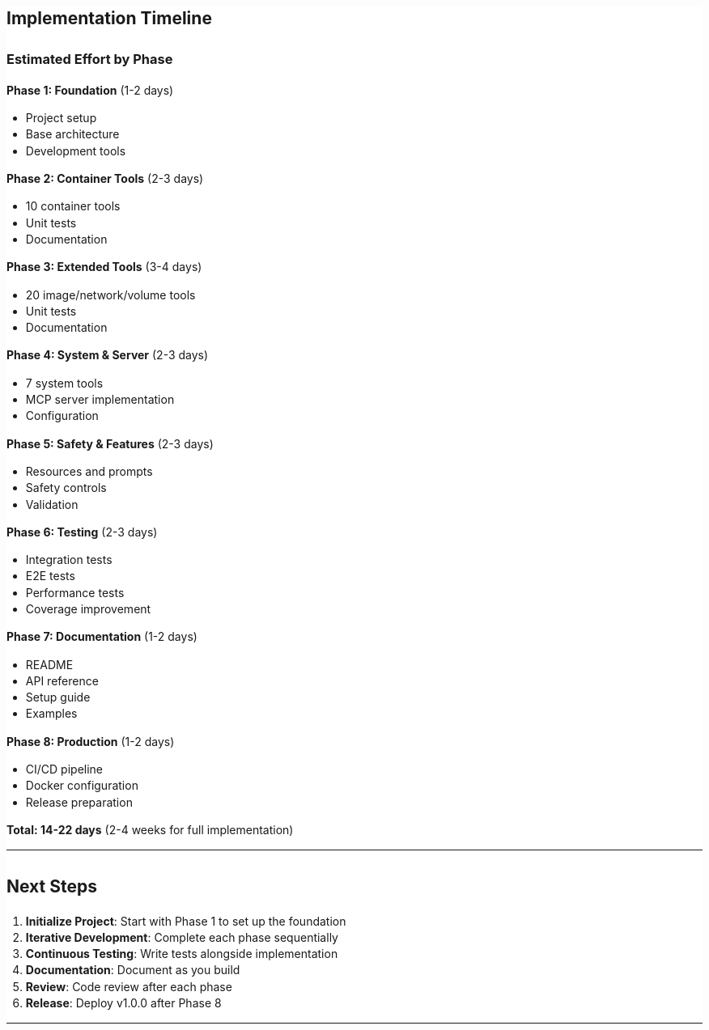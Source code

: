 
## Implementation Timeline

### Estimated Effort by Phase

**Phase 1: Foundation** (1-2 days)
- Project setup
- Base architecture
- Development tools

**Phase 2: Container Tools** (2-3 days)
- 10 container tools
- Unit tests
- Documentation

**Phase 3: Extended Tools** (3-4 days)
- 20 image/network/volume tools
- Unit tests
- Documentation

**Phase 4: System & Server** (2-3 days)
- 7 system tools
- MCP server implementation
- Configuration

**Phase 5: Safety & Features** (2-3 days)
- Resources and prompts
- Safety controls
- Validation

**Phase 6: Testing** (2-3 days)
- Integration tests
- E2E tests
- Performance tests
- Coverage improvement

**Phase 7: Documentation** (1-2 days)
- README
- API reference
- Setup guide
- Examples

**Phase 8: Production** (1-2 days)
- CI/CD pipeline
- Docker configuration
- Release preparation

**Total: 14-22 days** (2-4 weeks for full implementation)

---

## Next Steps

1. **Initialize Project**: Start with Phase 1 to set up the foundation
2. **Iterative Development**: Complete each phase sequentially
3. **Continuous Testing**: Write tests alongside implementation
4. **Documentation**: Document as you build
5. **Review**: Code review after each phase
6. **Release**: Deploy v1.0.0 after Phase 8

---